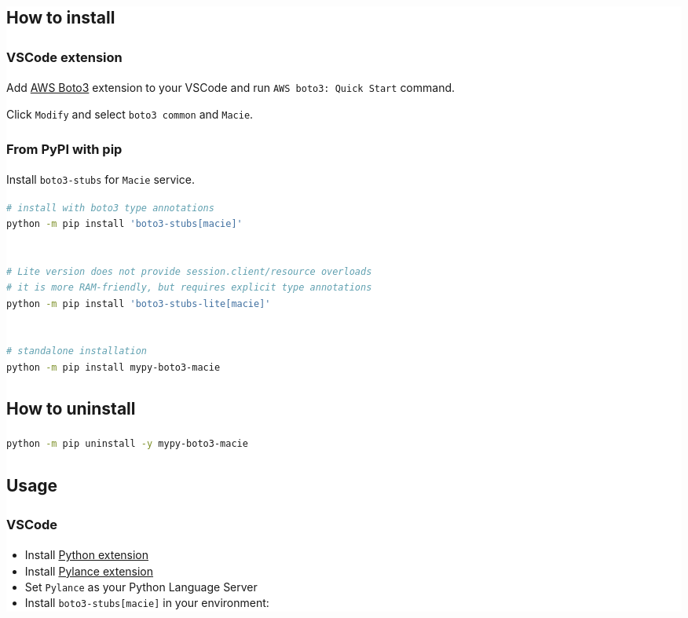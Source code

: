 <a id="how-to-install"></a>

## How to install

<a id="vscode-extension"></a>

### VSCode extension

Add
[AWS Boto3](https://marketplace.visualstudio.com/items?itemName=Boto3typed.boto3-ide)
extension to your VSCode and run `AWS boto3: Quick Start` command.

Click `Modify` and select `boto3 common` and `Macie`.

<a id="from-pypi-with-pip"></a>

### From PyPI with pip

Install `boto3-stubs` for `Macie` service.

```bash
# install with boto3 type annotations
python -m pip install 'boto3-stubs[macie]'


# Lite version does not provide session.client/resource overloads
# it is more RAM-friendly, but requires explicit type annotations
python -m pip install 'boto3-stubs-lite[macie]'


# standalone installation
python -m pip install mypy-boto3-macie
```

<a id="how-to-uninstall"></a>

## How to uninstall

```bash
python -m pip uninstall -y mypy-boto3-macie
```

<a id="usage"></a>

## Usage

<a id="vscode"></a>

### VSCode

- Install
  [Python extension](https://marketplace.visualstudio.com/items?itemName=ms-python.python)
- Install
  [Pylance extension](https://marketplace.visualstudio.com/items?itemName=ms-python.vscode-pylance)
- Set `Pylance` as your Python Language Server
- Install `boto3-stubs[macie]` in your environment:
